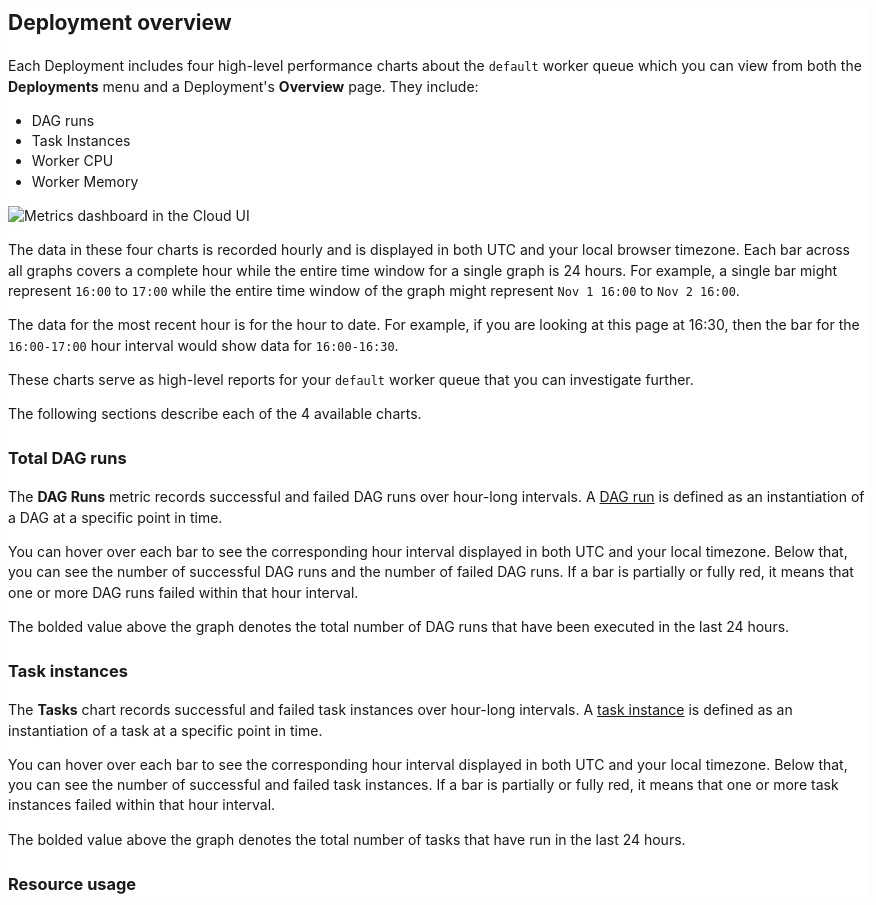 ## Deployment overview

Each Deployment includes four high-level performance charts about the `default` worker queue which you can view from both the **Deployments** menu and a Deployment's **Overview** page. They include:

- DAG runs
- Task Instances
- Worker CPU
- Worker Memory

![Metrics dashboard in the Cloud UI](/img/docs/deployment-metrics.png)

The data in these four charts is recorded hourly and is displayed in both UTC and your local browser timezone. Each bar across all graphs covers a complete hour while the entire time window for a single graph is 24 hours. For example, a single bar might represent `16:00` to `17:00` while the entire time window of the graph might represent `Nov 1 16:00` to `Nov 2 16:00`.

The data for the most recent hour is for the hour to date. For example, if you are looking at this page at 16:30, then the bar for the `16:00-17:00` hour interval would show data for `16:00-16:30`.

These charts serve as high-level reports for your `default` worker queue that you can investigate further.

The following sections describe each of the 4 available charts.

### Total DAG runs

The **DAG Runs** metric records successful and failed DAG runs over hour-long intervals. A [DAG run](https://airflow.apache.org/docs/apache-airflow/stable/dag-run.html) is defined as an instantiation of a DAG at a specific point in time.

You can hover over each bar to see the corresponding hour interval displayed in both UTC and your local timezone. Below that, you can see the number of successful DAG runs and the number of failed DAG runs. If a bar is partially or fully red, it means that one or more DAG runs failed within that hour interval.

The bolded value above the graph denotes the total number of DAG runs that have been executed in the last 24 hours.

### Task instances

The **Tasks** chart records successful and failed task instances over hour-long intervals. A [task instance](https://airflow.apache.org/docs/apache-airflow/stable/core-concepts/tasks.html#task-instances) is defined as an instantiation of a task at a specific point in time.

You can hover over each bar to see the corresponding hour interval displayed in both UTC and your local timezone. Below that, you can see the number of successful and failed task instances. If a bar is partially or fully red, it means that one or more task instances failed within that hour interval.

The bolded value above the graph denotes the total number of tasks that have run in the last 24 hours.

### Resource usage
